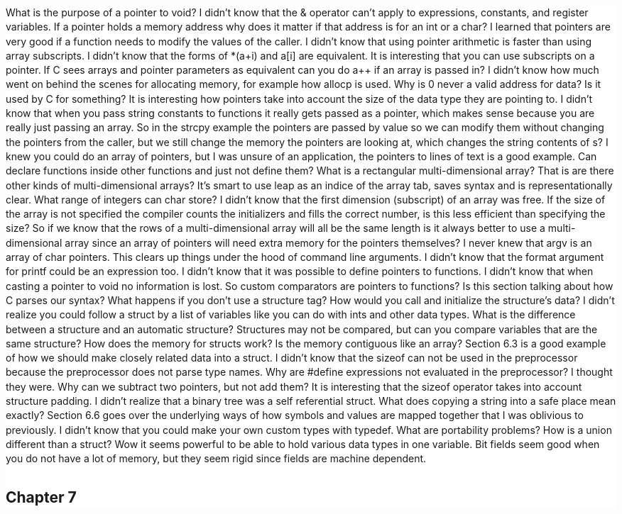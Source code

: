 What is the purpose of a pointer to void?  I didn’t know that the & operator can’t apply to expressions, constants, and register variables.  If a pointer holds a memory address why does it matter if that address is for an int or a char?  I learned that pointers are very good if a function needs to modify the values of the caller.  I didn’t know that using pointer arithmetic is faster than using array subscripts.  I didn’t know that the forms of *(a+i) and a[i] are equivalent.  It is interesting that you can use subscripts on a pointer.  If C sees arrays and pointer parameters as equivalent can you do a++ if an array is passed in?  I didn’t know how much went on behind the scenes for allocating memory, for example how allocp is used.  Why is 0 never a valid address for data? Is it used by C  for something?  It is interesting how pointers take into account the size of the data type they are pointing to.  I didn’t know that when you pass string constants to functions it really gets passed as a pointer, which makes sense because you are really just passing an array.  So in the strcpy example the pointers are passed by value so we can modify them without changing the pointers from the caller, but we still change the memory the pointers are looking at, which changes the string contents of s?  I knew you could do an array of pointers, but I was unsure of an application, the pointers to lines of text is a good example.  Can declare functions inside other functions and just not define them?  What is a rectangular multi-dimensional array?  That is are there other kinds of multi-dimensional arrays?  It’s smart to use leap as an indice of the array tab, saves syntax and is representationally clear.  What range of integers can char store?  I didn’t know that the first dimension (subscript) of an array was free.  If the size of the array is not specified the compiler counts the initializers and fills the correct number, is this less efficient than specifying the size? So if we know that the rows of a multi-dimensional array will all be the same length is it always better to use a multi-dimensional array since an array of pointers will need extra memory for the pointers themselves?  I never knew that argv is an array of char pointers.  This clears up things under the hood of command line arguments.  I didn’t know that the format argument for printf could be an expression too.  I didn’t know that it was possible to define pointers to functions.  I didn’t know that when casting a pointer to void no information is lost.  So custom comparators are pointers to functions?  Is this section talking about how C parses our syntax?  What happens if you don’t use a structure tag?  How would you call and initialize the structure’s data?  I didn’t realize you could follow a struct by a list of variables like you can do with ints and other data types.  What is the difference between a structure and an automatic structure?  Structures may not be compared, but can you compare variables that are the same structure?  How does the memory for structs work?  Is the memory contiguous like an array?  Section 6.3 is a good example of how we should make closely related data into a struct.  I didn’t know that the sizeof can not be used in the preprocessor because the preprocessor does not parse type names.  Why are #define expressions not evaluated in the preprocessor?  I thought they were.  Why can we subtract two pointers, but not add them?  It is interesting that the sizeof operator takes into account structure padding.  I didn’t realize that a binary tree was a self referential struct.  What does copying a string into a safe place mean exactly?  Section 6.6 goes over the underlying ways of how symbols and values are mapped together that I was oblivious to previously.  I didn’t know that you could make your own custom types with typedef.  What are portability problems?  How is a union different than a struct?  Wow it seems powerful to be able to hold various data types in one variable.  Bit fields seem good when you do not have a lot of memory, but they seem rigid since fields are machine dependent.

## Chapter 7

